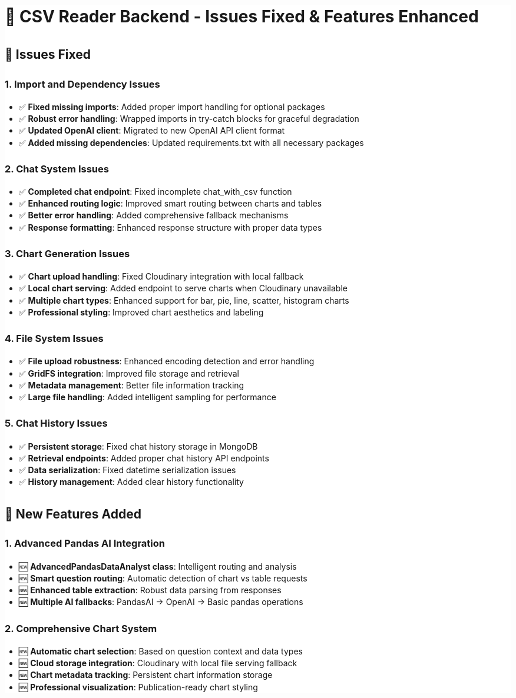 # 🎉 CSV Reader Backend - Issues Fixed & Features Enhanced

## 🔧 **Issues Fixed**

### 1. **Import and Dependency Issues**
- ✅ **Fixed missing imports**: Added proper import handling for optional packages
- ✅ **Robust error handling**: Wrapped imports in try-catch blocks for graceful degradation
- ✅ **Updated OpenAI client**: Migrated to new OpenAI API client format
- ✅ **Added missing dependencies**: Updated requirements.txt with all necessary packages

### 2. **Chat System Issues**
- ✅ **Completed chat endpoint**: Fixed incomplete chat_with_csv function
- ✅ **Enhanced routing logic**: Improved smart routing between charts and tables
- ✅ **Better error handling**: Added comprehensive fallback mechanisms
- ✅ **Response formatting**: Enhanced response structure with proper data types

### 3. **Chart Generation Issues**
- ✅ **Chart upload handling**: Fixed Cloudinary integration with local fallback
- ✅ **Local chart serving**: Added endpoint to serve charts when Cloudinary unavailable
- ✅ **Multiple chart types**: Enhanced support for bar, pie, line, scatter, histogram charts
- ✅ **Professional styling**: Improved chart aesthetics and labeling

### 4. **File System Issues**
- ✅ **File upload robustness**: Enhanced encoding detection and error handling
- ✅ **GridFS integration**: Improved file storage and retrieval
- ✅ **Metadata management**: Better file information tracking
- ✅ **Large file handling**: Added intelligent sampling for performance

### 5. **Chat History Issues**
- ✅ **Persistent storage**: Fixed chat history storage in MongoDB
- ✅ **Retrieval endpoints**: Added proper chat history API endpoints
- ✅ **Data serialization**: Fixed datetime serialization issues
- ✅ **History management**: Added clear history functionality

## 🚀 **New Features Added**

### 1. **Advanced Pandas AI Integration**
- 🆕 **AdvancedPandasDataAnalyst class**: Intelligent routing and analysis
- 🆕 **Smart question routing**: Automatic detection of chart vs table requests
- 🆕 **Enhanced table extraction**: Robust data parsing from responses
- 🆕 **Multiple AI fallbacks**: PandasAI → OpenAI → Basic pandas operations

### 2. **Comprehensive Chart System**
- 🆕 **Automatic chart selection**: Based on question context and data types
- 🆕 **Cloud storage integration**: Cloudinary with local file serving fallback
- 🆕 **Chart metadata tracking**: Persistent chart information storage
- 🆕 **Professional visualization**: Publication-ready chart styling
